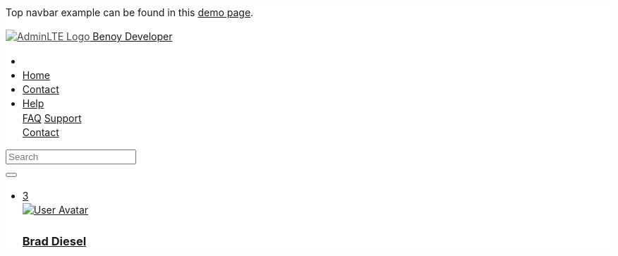 Top navbar example can be found in this [demo page](https://adminlte.io/themes/dev/AdminLTE/pages/layout/top-nav.html). 


<nav class="navbar navbar-expand navbar-light navbar-white">
  <div class="container">
    <a href="index3.html" class="navbar-brand">
      <img src="{{'assets/img/AdminLTELogo.png' | relative_url}}" alt="AdminLTE Logo" class="brand-image img-circle elevation-3"
           style="opacity: .8">
      <span class="brand-text font-weight-light">Benoy Developer</span>
    </a>
    <!-- Left navbar links -->
    <ul class="navbar-nav">
      <li class="nav-item">
      </li>
      <li class="nav-item d-none d-sm-inline-block">
        <a href="index3.html" class="nav-link">Home</a>
      </li>
      <li class="nav-item d-none d-sm-inline-block">
        <a href="#" class="nav-link">Contact</a>
      </li>
      <li class="nav-item dropdown">
        <a class="nav-link dropdown-toggle" href="#" id="navbarDropdown" role="button" data-toggle="dropdown" aria-haspopup="true" aria-expanded="false">
          Help
        </a>
        <div class="dropdown-menu" aria-labelledby="navbarDropdown">
          <a class="dropdown-item" href="#">FAQ</a>
          <a class="dropdown-item" href="#">Support</a>
          <div class="dropdown-divider"></div>
          <a class="dropdown-item" href="#">Contact</a>
        </div>
      </li>
    </ul>
    <!-- SEARCH FORM -->
    <form class="form-inline ml-3">
      <div class="input-group input-group-sm">
        <input class="form-control form-control-navbar" type="search" placeholder="Search" aria-label="Search">
        <div class="input-group-append">
          <button class="btn btn-navbar" type="submit">
            <i class="fas fa-search"></i>
          </button>
        </div>
      </div>
    </form>
    <!-- Right navbar links -->
    <ul class="navbar-nav ml-auto">
      <!-- Messages Dropdown Menu -->
      <li class="nav-item dropdown">
        <a class="nav-link" data-toggle="dropdown" href="#">
          <i class="fas fa-comments"></i>
          <span class="badge badge-danger navbar-badge">3</span>
        </a>
       <div class="dropdown-menu dropdown-menu-lg dropdown-menu-right">
          <a href="#" class="dropdown-item">
            <!-- Message Start -->
            <div class="media">
              <img src="{{'assets/img/user1-128x128.jpg' | relative_url}}" alt="User Avatar" class="img-size-50 mr-3 img-circle">
              <div class="media-body">
                <h3 class="dropdown-item-title">
                  Brad Diesel
                  <span class="float-right text-sm text-danger"><i class="fas fa-star"></i></span>